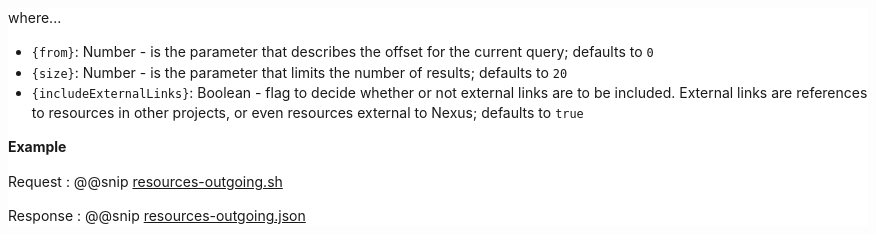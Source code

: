 where...

- `{from}`: Number - is the parameter that describes the offset for the current query; defaults to `0`
- `{size}`: Number - is the parameter that limits the number of results; defaults to `20`
- `{includeExternalLinks}`: Boolean - flag to decide whether or not external links are to be included. External links are references to resources in other projects, or even resources external to Nexus; defaults to `true`

**Example**

Request
:   @@snip [resources-outgoing.sh](../assets/resources/outgoing.sh)

Response
:   @@snip [resources-outgoing.json](../assets/resources/outgoing.json)